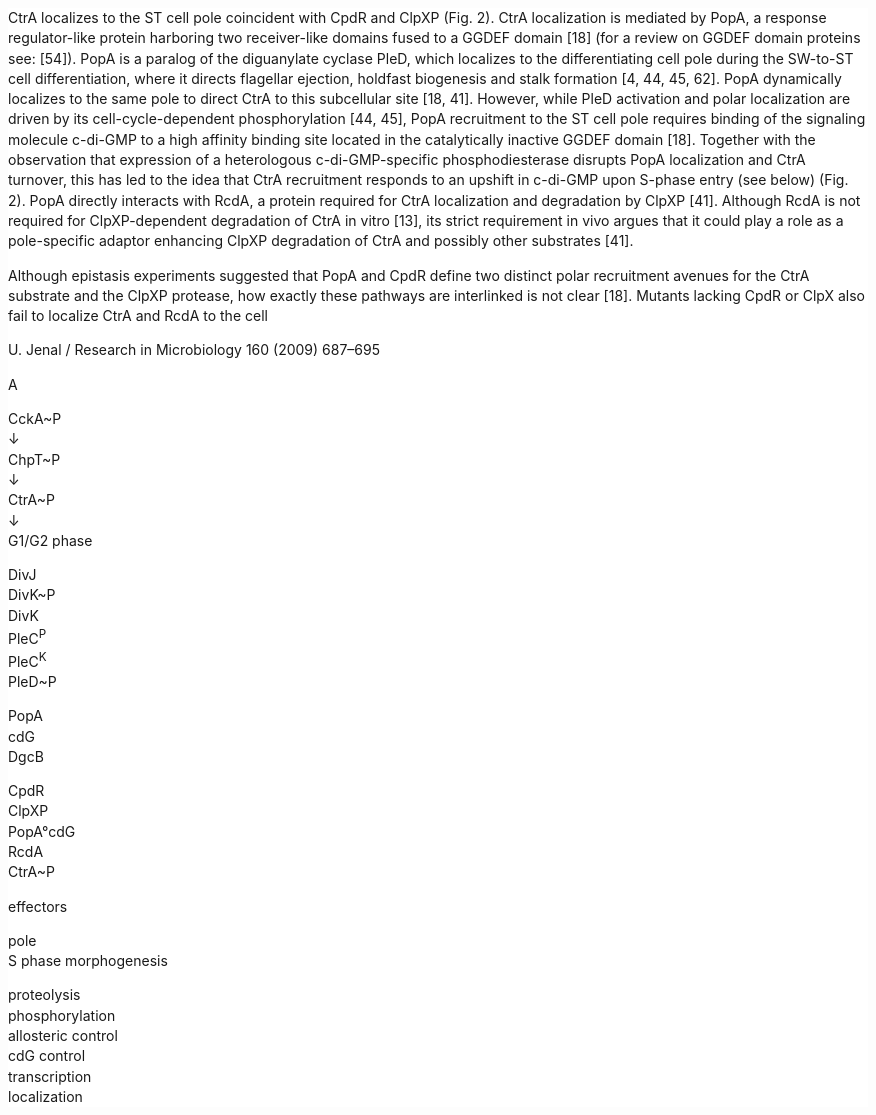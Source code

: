 CtrA localizes to the ST cell pole coincident with CpdR and ClpXP (Fig. 2). CtrA localization is mediated by PopA, a response regulator-like protein harboring two receiver-like domains fused to a GGDEF domain [18] (for a review on GGDEF domain proteins see: [54]). PopA is a paralog of the diguanylate cyclase PleD, which localizes to the differentiating cell pole during the SW-to-ST cell differentiation, where it directs flagellar ejection, holdfast biogenesis and stalk formation [4, 44, 45, 62]. PopA dynamically localizes to the same pole to direct CtrA to this subcellular site [18, 41]. However, while PleD activation and polar localization are driven by its cell-cycle-dependent phosphorylation [44, 45], PopA recruitment to the ST cell pole requires binding of the signaling molecule c-di-GMP to a high affinity binding site located in the catalytically inactive GGDEF domain [18]. Together with the observation that expression of a heterologous c-di-GMP-specific phosphodiesterase disrupts PopA localization and CtrA turnover, this has led to the idea that CtrA recruitment responds to an upshift in c-di-GMP upon S-phase entry (see below) (Fig. 2). PopA directly interacts with RcdA, a protein required for CtrA localization and degradation by ClpXP [41]. Although RcdA is not required for ClpXP-dependent degradation of CtrA in vitro [13], its strict requirement in vivo argues that it could play a role as a pole-specific adaptor enhancing ClpXP degradation of CtrA and possibly other substrates [41].

Although epistasis experiments suggested that PopA and CpdR define two distinct polar recruitment avenues for the CtrA substrate and the ClpXP protease, how exactly these pathways are interlinked is not clear [18]. Mutants lacking CpdR or ClpX also fail to localize CtrA and RcdA to the cell

U. Jenal / Research in Microbiology 160 (2009) 687–695

A

CckA~P  
↓  
ChpT~P  
↓  
CtrA~P  
↓  
G1/G2 phase  

DivJ  
DivK~P  
DivK  
PleC<sup>P</sup>  
PleC<sup>K</sup>  
PleD~P  

PopA  
cdG  
DgcB  

CpdR  
ClpXP  
PopA°cdG  
RcdA  
CtrA~P  

effectors  

pole  
S phase morphogenesis  

proteolysis  
phosphorylation  
allosteric control  
cdG control  
transcription  
localization  
